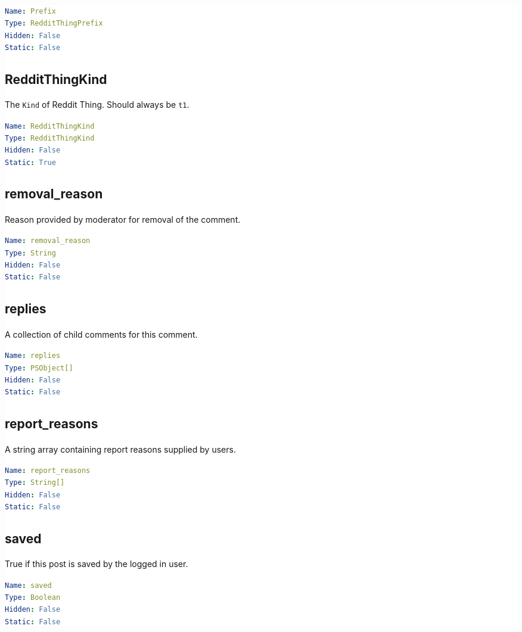 ```yaml
Name: Prefix
Type: RedditThingPrefix
Hidden: False
Static: False
```

## RedditThingKind
The `Kind` of Reddit Thing. Should always be `t1`.

```yaml
Name: RedditThingKind
Type: RedditThingKind
Hidden: False
Static: True
```


## removal_reason
Reason provided by moderator for removal of the comment.

```yaml
Name: removal_reason
Type: String
Hidden: False
Static: False
```

## replies
A collection of child comments for this comment.

```yaml
Name: replies
Type: PSObject[]
Hidden: False
Static: False
```

## report_reasons
A string array containing report reasons supplied by users.

```yaml
Name: report_reasons
Type: String[]
Hidden: False
Static: False
```

## saved
True if this post is saved by the logged in user.

```yaml
Name: saved
Type: Boolean
Hidden: False
Static: False
```
